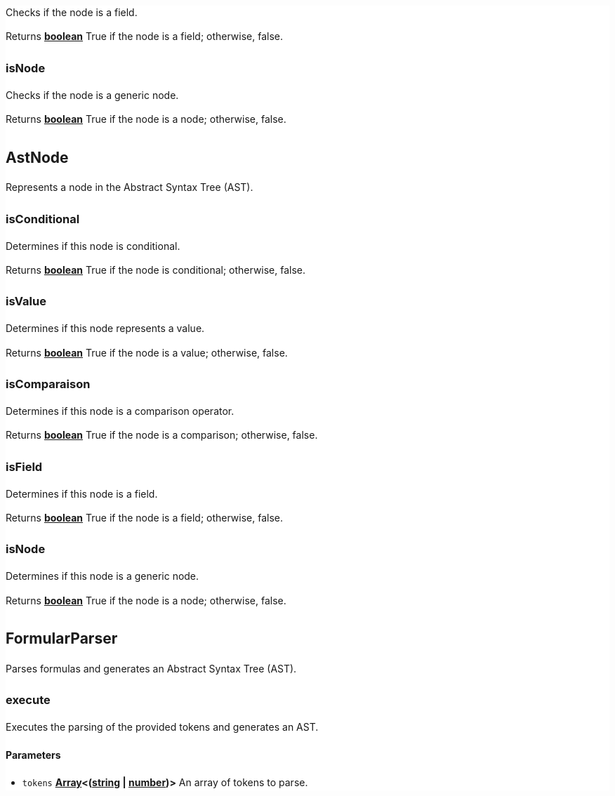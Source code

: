 Checks if the node is a field.

Returns **[boolean][77]** True if the node is a field; otherwise, false.

### isNode

Checks if the node is a generic node.

Returns **[boolean][77]** True if the node is a node; otherwise, false.

## AstNode

Represents a node in the Abstract Syntax Tree (AST).

### isConditional

Determines if this node is conditional.

Returns **[boolean][77]** True if the node is conditional; otherwise, false.

### isValue

Determines if this node represents a value.

Returns **[boolean][77]** True if the node is a value; otherwise, false.

### isComparaison

Determines if this node is a comparison operator.

Returns **[boolean][77]** True if the node is a comparison; otherwise, false.

### isField

Determines if this node is a field.

Returns **[boolean][77]** True if the node is a field; otherwise, false.

### isNode

Determines if this node is a generic node.

Returns **[boolean][77]** True if the node is a node; otherwise, false.

## FormularParser

Parses formulas and generates an Abstract Syntax Tree (AST).

### execute

Executes the parsing of the provided tokens and generates an AST.

#### Parameters

*   `tokens` **[Array][78]<([string][75] | [number][74])>** An array of tokens to parse.


[1]: #binaryoperation
[2]: #parameters
[3]: #execute
[4]: #parameters-1
[5]: #conditionalexpression
[6]: #parameters-2
[7]: #execute-1
[8]: #parameters-3
[9]: #expression
[10]: #execute-2
[11]: #parameters-4
[12]: #literalvalue
[13]: #parameters-5
[14]: #fieldreference
[15]: #parameters-6
[16]: #addition
[17]: #parameters-7
[18]: #substration
[19]: #parameters-8
[20]: #multiplication
[21]: #parameters-9
[22]: #division
[23]: #parameters-10
[24]: #condition
[25]: #parameters-11
[26]: #equality
[27]: #parameters-12
[28]: #superior
[29]: #parameters-13
[30]: #inferior
[31]: #parameters-14
[32]: #different
[33]: #parameters-15
[34]: #or
[35]: #parameters-16
[36]: #and
[37]: #parameters-17
[38]: #fieldreference-1
[39]: #parameters-18
[40]: #execute-3
[41]: #parameters-19
[42]: #literalvalue-1
[43]: #parameters-20
[44]: #execute-4
[45]: #parameters-21
[46]: #formularinterpreter
[47]: #execute-5
[48]: #parameters-22
[49]: #interprete
[50]: #parameters-23
[51]: #operator
[52]: #node
[53]: #isconditional
[54]: #isvalue
[55]: #iscomparaison
[56]: #isfield
[57]: #isnode
[58]: #astnode
[59]: #isconditional-1
[60]: #isvalue-1
[61]: #iscomparaison-1
[62]: #isfield-1
[63]: #isnode-1
[64]: #formularparser
[65]: #execute-6
[66]: #parameters-24
[67]: #formulartokeniser
[68]: #formatinput
[69]: #parameters-25
[70]: #filtertokens
[71]: #parameters-26
[72]: #execute-7
[73]: #parameters-27
[74]: https://developer.mozilla.org/docs/Web/JavaScript/Reference/Global_Objects/Number
[75]: https://developer.mozilla.org/docs/Web/JavaScript/Reference/Global_Objects/String
[76]: https://developer.mozilla.org/docs/Web/JavaScript/Reference/Global_Objects/Error
[77]: https://developer.mozilla.org/docs/Web/JavaScript/Reference/Global_Objects/Boolean
[78]: https://developer.mozilla.org/docs/Web/JavaScript/Reference/Global_Objects/Array
